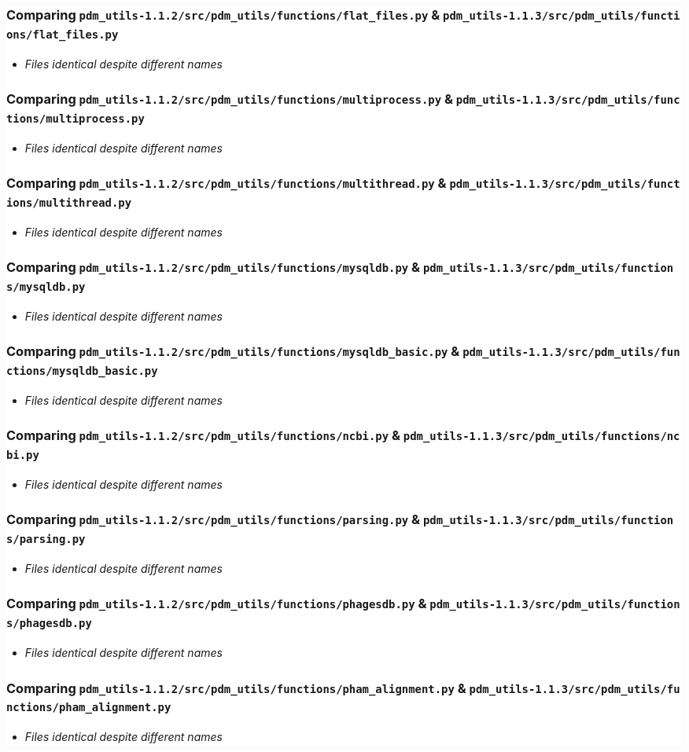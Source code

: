### Comparing `pdm_utils-1.1.2/src/pdm_utils/functions/flat_files.py` & `pdm_utils-1.1.3/src/pdm_utils/functions/flat_files.py`

 * *Files identical despite different names*

### Comparing `pdm_utils-1.1.2/src/pdm_utils/functions/multiprocess.py` & `pdm_utils-1.1.3/src/pdm_utils/functions/multiprocess.py`

 * *Files identical despite different names*

### Comparing `pdm_utils-1.1.2/src/pdm_utils/functions/multithread.py` & `pdm_utils-1.1.3/src/pdm_utils/functions/multithread.py`

 * *Files identical despite different names*

### Comparing `pdm_utils-1.1.2/src/pdm_utils/functions/mysqldb.py` & `pdm_utils-1.1.3/src/pdm_utils/functions/mysqldb.py`

 * *Files identical despite different names*

### Comparing `pdm_utils-1.1.2/src/pdm_utils/functions/mysqldb_basic.py` & `pdm_utils-1.1.3/src/pdm_utils/functions/mysqldb_basic.py`

 * *Files identical despite different names*

### Comparing `pdm_utils-1.1.2/src/pdm_utils/functions/ncbi.py` & `pdm_utils-1.1.3/src/pdm_utils/functions/ncbi.py`

 * *Files identical despite different names*

### Comparing `pdm_utils-1.1.2/src/pdm_utils/functions/parsing.py` & `pdm_utils-1.1.3/src/pdm_utils/functions/parsing.py`

 * *Files identical despite different names*

### Comparing `pdm_utils-1.1.2/src/pdm_utils/functions/phagesdb.py` & `pdm_utils-1.1.3/src/pdm_utils/functions/phagesdb.py`

 * *Files identical despite different names*

### Comparing `pdm_utils-1.1.2/src/pdm_utils/functions/pham_alignment.py` & `pdm_utils-1.1.3/src/pdm_utils/functions/pham_alignment.py`

 * *Files identical despite different names*
